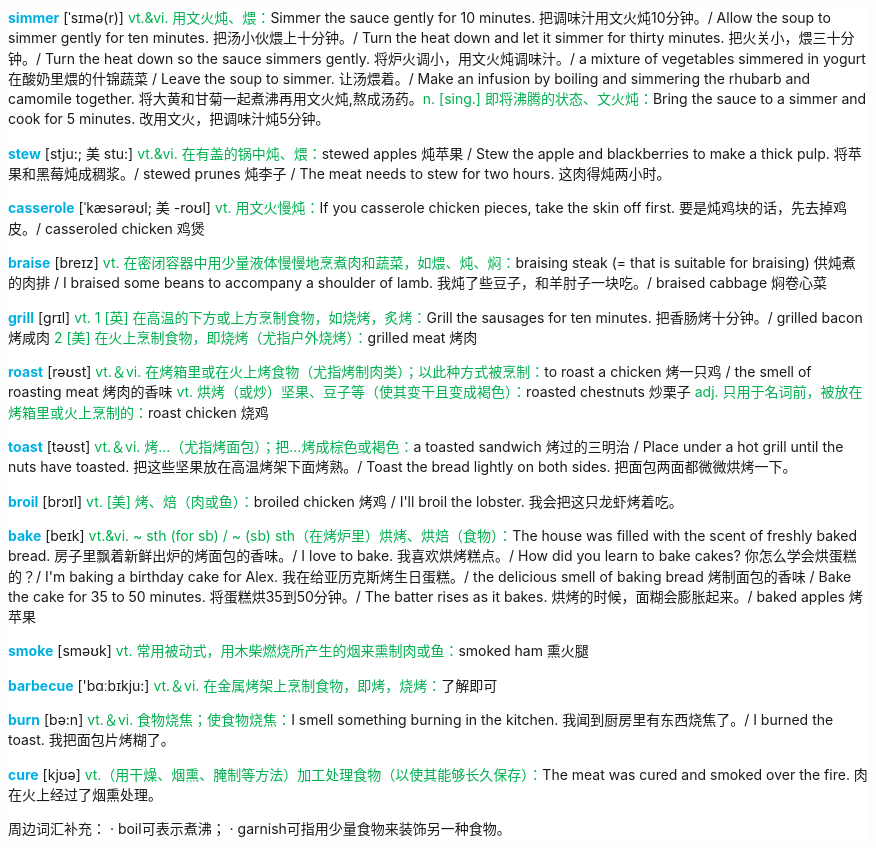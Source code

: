 <font color="sky blue">**simmer**</font> [ˈsɪmə(r)]
<font color="#00b050">vt.&vi. 用文火炖、煨：</font>Simmer the sauce gently for 10 minutes. 把调味汁用文火炖10分钟。/ Allow the soup to simmer gently for ten minutes. 把汤小伙煨上十分钟。/ Turn the heat down and let it simmer for thirty minutes. 把火关小，煨三十分钟。/ Turn the heat down so the sauce simmers gently. 将炉火调小，用文火炖调味汁。/ a mixture of vegetables simmered in yogurt 在酸奶里煨的什锦蔬菜 / Leave the soup to simmer. 让汤煨着。/ Make an infusion by boiling and simmering the rhubarb and camomile together. 将大黄和甘菊一起煮沸再用文火炖,熬成汤药。<font color="#00b050">n. [sing.] 即将沸腾的状态、文火炖：</font>Bring the sauce to a simmer and cook for 5 minutes. 改用文火，把调味汁炖5分钟。
           
<font color="sky blue">**stew**</font> [stju:; 美 stu:]
<font color="#00b050">vt.&vi. 在有盖的锅中炖、煨：</font>stewed apples 炖苹果 / Stew the apple and blackberries to make a thick pulp. 将苹果和黑莓炖成稠浆。/ stewed prunes 炖李子 / The meat needs to stew for two hours. 这肉得炖两小时。
                      
<font color="sky blue">**casserole**</font> [ˈkæsərəʊl; 美 -roʊl]
<font color="#00b050">vt. 用文火慢炖：</font>If you casserole chicken pieces, take the skin off first. 要是炖鸡块的话，先去掉鸡皮。/ casseroled chicken 鸡煲

<font color="sky blue">**braise**</font> [breɪz]
<font color="#00b050">vt. 在密闭容器中用少量液体慢慢地烹煮肉和蔬菜，如煨、炖、焖：</font>braising steak (= that is suitable for braising) 供炖煮的肉排 / I braised some beans to accompany a shoulder of lamb. 我炖了些豆子，和羊肘子一块吃。/ braised cabbage 焖卷心菜

<font color="sky blue">**grill**</font> [ɡrɪl] 
<font color="#00b050">vt. 1 [英] 在高温的下方或上方烹制食物，如烧烤，炙烤：</font>Grill the sausages for ten minutes. 把香肠烤十分钟。/ grilled bacon 烤咸肉 <font color="#00b050">2 [美] 在火上烹制食物，即烧烤（尤指户外烧烤）：</font>grilled meat 烤肉

<font color="sky blue">**roast**</font> [rəʊst] 
<font color="#00b050">vt.＆vi. 在烤箱里或在火上烤食物（尤指烤制肉类）；以此种方式被烹制：</font>to roast a chicken 烤一只鸡 / the smell of roasting meat 烤肉的香味 <font color="#00b050">vt. 烘烤（或炒）坚果、豆子等（使其变干且变成褐色）：</font>roasted chestnuts 炒栗子 <font color="#00b050">adj. 只用于名词前，被放在烤箱里或火上烹制的：</font>roast chicken 烧鸡

<font color="sky blue">**toast**</font> [təʊst] 
<font color="#00b050">vt.＆vi. 烤…（尤指烤面包）；把…烤成棕色或褐色：</font>a toasted sandwich 烤过的三明治 / Place under a hot grill until the nuts have toasted. 把这些坚果放在高温烤架下面烤熟。/ Toast the bread lightly on both sides. 把面包两面都微微烘烤一下。
           
<font color="sky blue">**broil**</font> [brɔɪl]
<font color="#00b050">vt. [美] 烤、焙（肉或鱼）：</font>broiled chicken 烤鸡 / I'll broil the lobster. 我会把这只龙虾烤着吃。
           
<font color="sky blue">**bake**</font> [beɪk]
<font color="#00b050">vt.&vi. ~ sth (for sb) / ~ (sb) sth（在烤炉里）烘烤、烘焙（食物）：</font>The house was filled with the scent of freshly baked bread. 房子里飘着新鲜出炉的烤面包的香味。/ I love to bake. 我喜欢烘烤糕点。/ How did you learn to bake cakes? 你怎么学会烘蛋糕的？/ I'm baking a birthday cake for Alex. 我在给亚历克斯烤生日蛋糕。/ the delicious smell of baking bread 烤制面包的香味 / Bake the cake for 35 to 50 minutes. 将蛋糕烘35到50分钟。/ The batter rises as it bakes. 烘烤的时候，面糊会膨胀起来。/ baked apples 烤苹果

<font color="sky blue">**smoke**</font> [sməʊk] 
<font color="#00b050">vt. 常用被动式，用木柴燃烧所产生的烟来熏制肉或鱼：</font>smoked ham 熏火腿

<font color="sky blue">**barbecue**</font> ['bɑːbɪkju:] 
<font color="#00b050">vt.＆vi. 在金属烤架上烹制食物，即烤，烧烤：</font>了解即可

<font color="sky blue">**burn**</font> [bə:n] 
<font color="#00b050">vt.＆vi. 食物烧焦；使食物烧焦：</font>I smell something burning in the kitchen. 我闻到厨房里有东西烧焦了。/ I burned the toast. 我把面包片烤糊了。

<font color="sky blue">**cure**</font> [kjʊə] 
<font color="#00b050">vt.（用干燥、烟熏、腌制等方法）加工处理食物（以使其能够长久保存）：</font>The meat was cured and smoked over the fire. 肉在火上经过了烟熏处理。

周边词汇补充：
· boil可表示煮沸；
· garnish可指用少量食物来装饰另一种食物。


